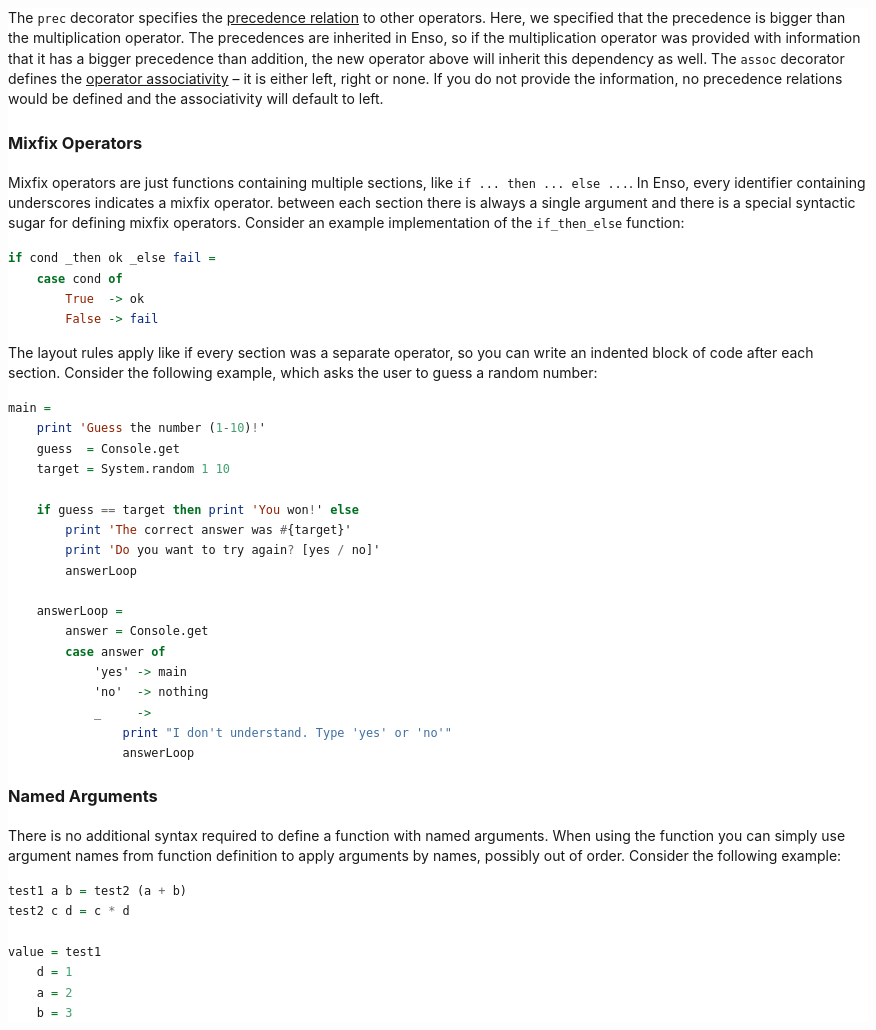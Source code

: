 The `prec` decorator specifies the [precedence relation](https://en.wikipedia.org/wiki/Order_of_operations) to other operators. Here, we specified that the precedence is bigger than the multiplication operator. The precedences are inherited in Enso, so if the multiplication operator was provided with information that it has a bigger precedence than addition, the new operator above will inherit this dependency as well. The `assoc` decorator defines the [operator associativity](https://en.wikipedia.org/wiki/Operator_associativity) – it is either left, right or none. If you do not provide the information, no precedence relations would be defined and the associativity will default to left.

### Mixfix Operators

Mixfix operators are just functions containing multiple sections, like `if ... then ... else ...`. In Enso, every identifier containing underscores indicates a mixfix operator. between each section there is always a single argument and there is a special syntactic sugar for defining mixfix operators. Consider an example implementation of the `if_then_else` function:

```haskell
if cond _then ok _else fail = 
    case cond of
        True  -> ok
        False -> fail
```

The layout rules apply like if every section was a separate operator, so you can write an indented block of code after each section. Consider the following example, which asks the user to guess a random number:

```haskell
main =
    print 'Guess the number (1-10)!'
    guess  = Console.get
    target = System.random 1 10

    if guess == target then print 'You won!' else 
        print 'The correct answer was #{target}'
        print 'Do you want to try again? [yes / no]'
        answerLoop

    answerLoop =
        answer = Console.get
        case answer of
            'yes' -> main
            'no'  -> nothing
            _     ->
                print "I don't understand. Type 'yes' or 'no'"
                answerLoop
```

### Named Arguments

There is no additional syntax required to define a function with named arguments. When using the function you can simply use argument names from function definition to apply arguments by names, possibly out of order. Consider the following example:

```haskell
test1 a b = test2 (a + b)
test2 c d = c * d

value = test1
    d = 1
    a = 2
    b = 3
```
